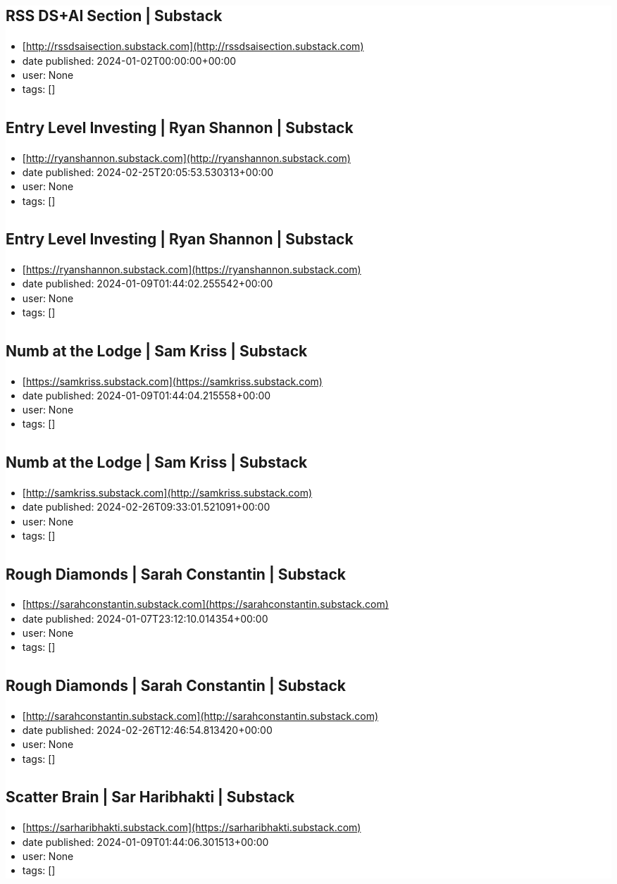 ## RSS DS+AI Section | Substack
 - [http://rssdsaisection.substack.com](http://rssdsaisection.substack.com)
 - date published: 2024-01-02T00:00:00+00:00
 - user: None
 - tags: []

## Entry Level Investing | Ryan Shannon | Substack
 - [http://ryanshannon.substack.com](http://ryanshannon.substack.com)
 - date published: 2024-02-25T20:05:53.530313+00:00
 - user: None
 - tags: []

## Entry Level Investing | Ryan Shannon | Substack
 - [https://ryanshannon.substack.com](https://ryanshannon.substack.com)
 - date published: 2024-01-09T01:44:02.255542+00:00
 - user: None
 - tags: []

## Numb at the Lodge | Sam Kriss | Substack
 - [https://samkriss.substack.com](https://samkriss.substack.com)
 - date published: 2024-01-09T01:44:04.215558+00:00
 - user: None
 - tags: []

## Numb at the Lodge | Sam Kriss | Substack
 - [http://samkriss.substack.com](http://samkriss.substack.com)
 - date published: 2024-02-26T09:33:01.521091+00:00
 - user: None
 - tags: []

## Rough Diamonds | Sarah Constantin | Substack
 - [https://sarahconstantin.substack.com](https://sarahconstantin.substack.com)
 - date published: 2024-01-07T23:12:10.014354+00:00
 - user: None
 - tags: []

## Rough Diamonds | Sarah Constantin | Substack
 - [http://sarahconstantin.substack.com](http://sarahconstantin.substack.com)
 - date published: 2024-02-26T12:46:54.813420+00:00
 - user: None
 - tags: []

## Scatter Brain | Sar Haribhakti | Substack
 - [https://sarharibhakti.substack.com](https://sarharibhakti.substack.com)
 - date published: 2024-01-09T01:44:06.301513+00:00
 - user: None
 - tags: []

